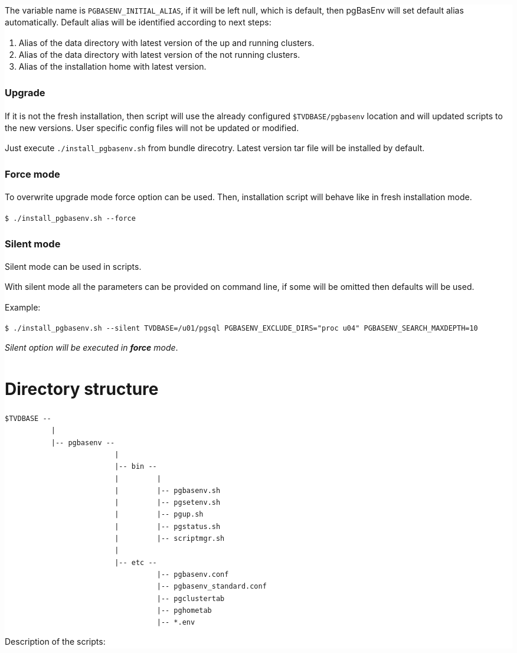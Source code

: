 The variable name is `PGBASENV_INITIAL_ALIAS`, if it will be left null, which is default, then pgBasEnv will set default alias automatically. Default alias will be identified according to next steps:

 1. Alias of the data directory with latest version of the up and running clusters.
 2. Alias of the data directory with latest version of the not running clusters.
 3. Alias of the installation home with latest version.

### Upgrade
If it is not the fresh installation, then script will use the already configured `$TVDBASE/pgbasenv` location and will updated scripts to the new versions. User specific config files will not be updated or modified.

Just execute `./install_pgbasenv.sh` from bundle direcotry. Latest version tar file will be installed by default.

### Force mode
To overwrite upgrade mode force option can be used. Then, installation script will behave like in fresh installation mode.

    $ ./install_pgbasenv.sh --force

### Silent mode
Silent mode can be used in scripts.

With silent mode all the parameters can be provided on command line, if some will be omitted then defaults will be used.

Example:

    $ ./install_pgbasenv.sh --silent TVDBASE=/u01/pgsql PGBASENV_EXCLUDE_DIRS="proc u04" PGBASENV_SEARCH_MAXDEPTH=10

*Silent option will be executed in **force** mode*.
 
 

# Directory structure

    $TVDBASE --
               |
               |-- pgbasenv --
                              |
                              |-- bin --
                              |         |
                              |         |-- pgbasenv.sh
                              |         |-- pgsetenv.sh
                              |         |-- pgup.sh
                              |         |-- pgstatus.sh
                              |         |-- scriptmgr.sh
                              |
                              |-- etc --
                                        |-- pgbasenv.conf
                                        |-- pgbasenv_standard.conf
                                        |-- pgclustertab
                                        |-- pghometab
                                        |-- *.env
Description of the scripts:
